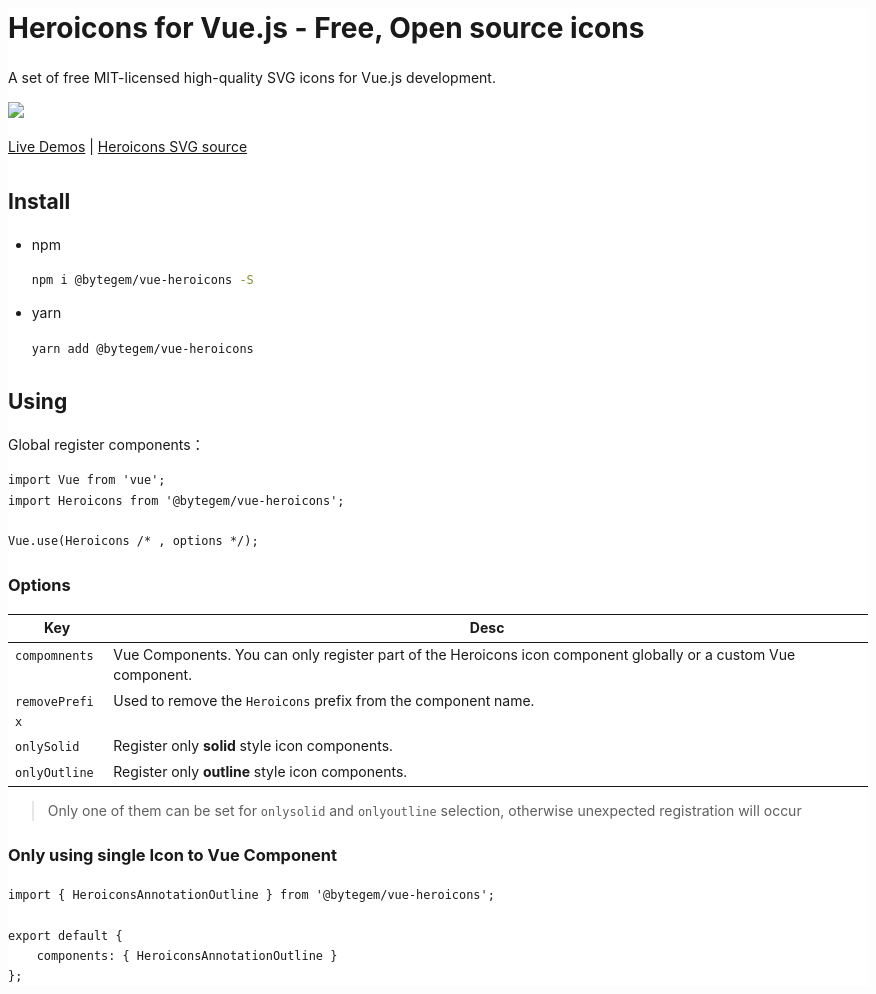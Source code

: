 # Heroicons for Vue.js - Free, Open source icons

A set of free MIT-licensed high-quality SVG icons for Vue.js development.

<img src=".github/social.png" width="100%" />

[Live Demos](https://bytegem.github.io/vue-heroicons/) | [Heroicons SVG source](https://github.com/refactoringui/heroicons)

## Install

- npm
    ```bash
    npm i @bytegem/vue-heroicons -S
    ```
- yarn
    ```bash
    yarn add @bytegem/vue-heroicons
    ```

## Using

Global register components：

```es6
import Vue from 'vue';
import Heroicons from '@bytegem/vue-heroicons';

Vue.use(Heroicons /* , options */);
```

### Options

| Key | Desc |
|----|----|
| `compomnents` | Vue Components. You can only register part of the Heroicons icon component globally or a custom Vue component. |
| `removePrefix` | Used to remove the `Heroicons` prefix from the component name. |
| `onlySolid` | Register only **solid** style icon components. |
| `onlyOutline` | Register only **outline** style icon components. |

> Only one of them can be set for `onlysolid` and `onlyoutline` selection, otherwise unexpected registration will occur

### Only using single Icon to Vue Component

```es6
import { HeroiconsAnnotationOutline } from '@bytegem/vue-heroicons';

export default {
    components: { HeroiconsAnnotationOutline }
};
```
